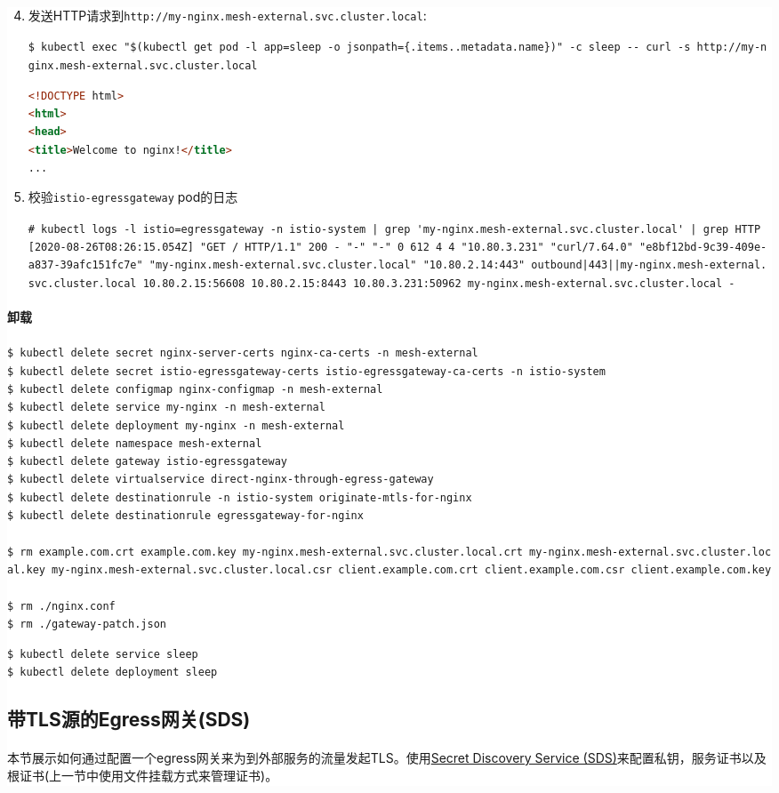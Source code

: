 4. 发送HTTP请求到`http://my-nginx.mesh-external.svc.cluster.local`:

   ```shell
   $ kubectl exec "$(kubectl get pod -l app=sleep -o jsonpath={.items..metadata.name})" -c sleep -- curl -s http://my-nginx.mesh-external.svc.cluster.local
   ```

   ```html
   <!DOCTYPE html>
   <html>
   <head>
   <title>Welcome to nginx!</title>
   ...
   ```

5. 校验`istio-egressgateway` pod的日志

   ```shell
   # kubectl logs -l istio=egressgateway -n istio-system | grep 'my-nginx.mesh-external.svc.cluster.local' | grep HTTP
   [2020-08-26T08:26:15.054Z] "GET / HTTP/1.1" 200 - "-" "-" 0 612 4 4 "10.80.3.231" "curl/7.64.0" "e8bf12bd-9c39-409e-a837-39afc151fc7e" "my-nginx.mesh-external.svc.cluster.local" "10.80.2.14:443" outbound|443||my-nginx.mesh-external.svc.cluster.local 10.80.2.15:56608 10.80.2.15:8443 10.80.3.231:50962 my-nginx.mesh-external.svc.cluster.local -
   ```

#### 卸载

```shell
$ kubectl delete secret nginx-server-certs nginx-ca-certs -n mesh-external
$ kubectl delete secret istio-egressgateway-certs istio-egressgateway-ca-certs -n istio-system
$ kubectl delete configmap nginx-configmap -n mesh-external
$ kubectl delete service my-nginx -n mesh-external
$ kubectl delete deployment my-nginx -n mesh-external
$ kubectl delete namespace mesh-external
$ kubectl delete gateway istio-egressgateway
$ kubectl delete virtualservice direct-nginx-through-egress-gateway
$ kubectl delete destinationrule -n istio-system originate-mtls-for-nginx
$ kubectl delete destinationrule egressgateway-for-nginx

$ rm example.com.crt example.com.key my-nginx.mesh-external.svc.cluster.local.crt my-nginx.mesh-external.svc.cluster.local.key my-nginx.mesh-external.svc.cluster.local.csr client.example.com.crt client.example.com.csr client.example.com.key

$ rm ./nginx.conf
$ rm ./gateway-patch.json
```

```shell
$ kubectl delete service sleep
$ kubectl delete deployment sleep
```

## 带TLS源的Egress网关(SDS)

本节展示如何通过配置一个egress网关来为到外部服务的流量发起TLS。使用[Secret Discovery Service (SDS)](https://www.envoyproxy.io/docs/envoy/latest/configuration/security/secret#secret-discovery-service-sds)来配置私钥，服务证书以及根证书(上一节中使用文件挂载方式来管理证书)。
